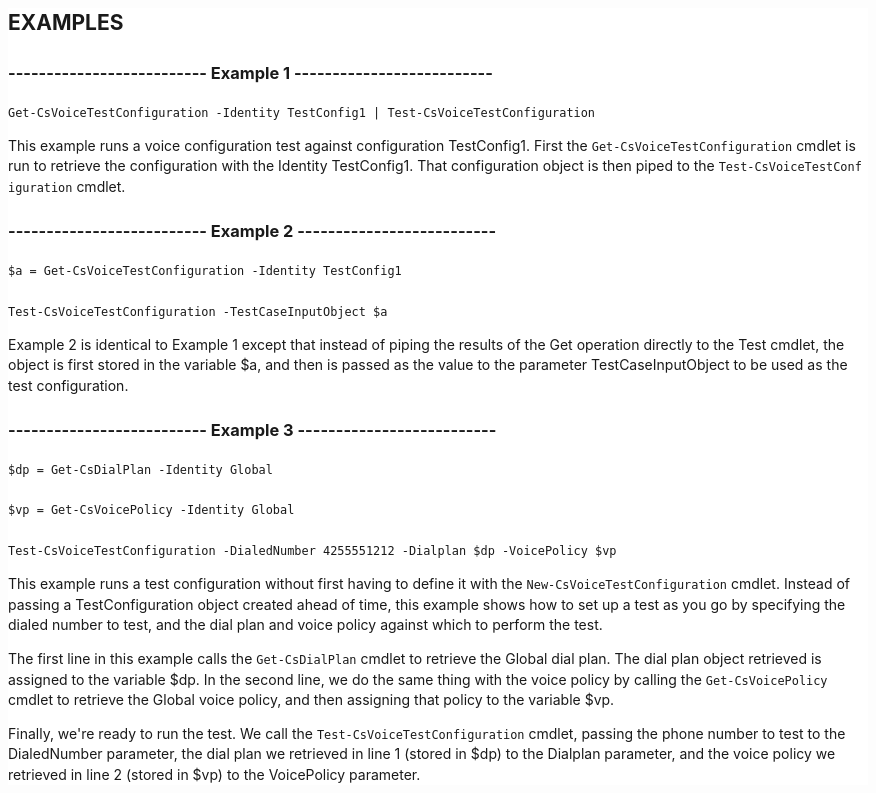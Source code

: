 
## EXAMPLES

### -------------------------- Example 1 --------------------------
```
Get-CsVoiceTestConfiguration -Identity TestConfig1 | Test-CsVoiceTestConfiguration
```

This example runs a voice configuration test against configuration TestConfig1.
First the `Get-CsVoiceTestConfiguration` cmdlet is run to retrieve the configuration with the Identity TestConfig1.
That configuration object is then piped to the `Test-CsVoiceTestConfiguration` cmdlet.


### -------------------------- Example 2 --------------------------
```
$a = Get-CsVoiceTestConfiguration -Identity TestConfig1

Test-CsVoiceTestConfiguration -TestCaseInputObject $a
```

Example 2 is identical to Example 1 except that instead of piping the results of the Get operation directly to the Test cmdlet, the object is first stored in the variable $a, and then is passed as the value to the parameter TestCaseInputObject to be used as the test configuration.


### -------------------------- Example 3 --------------------------
```
$dp = Get-CsDialPlan -Identity Global

$vp = Get-CsVoicePolicy -Identity Global

Test-CsVoiceTestConfiguration -DialedNumber 4255551212 -Dialplan $dp -VoicePolicy $vp
```

This example runs a test configuration without first having to define it with the `New-CsVoiceTestConfiguration` cmdlet.
Instead of passing a TestConfiguration object created ahead of time, this example shows how to set up a test as you go by specifying the dialed number to test, and the dial plan and voice policy against which to perform the test.

The first line in this example calls the `Get-CsDialPlan` cmdlet to retrieve the Global dial plan.
The dial plan object retrieved is assigned to the variable $dp.
In the second line, we do the same thing with the voice policy by calling the `Get-CsVoicePolicy` cmdlet to retrieve the Global voice policy, and then assigning that policy to the variable $vp.

Finally, we're ready to run the test.
We call the `Test-CsVoiceTestConfiguration` cmdlet, passing the phone number to test to the DialedNumber parameter, the dial plan we retrieved in line 1 (stored in $dp) to the Dialplan parameter, and the voice policy we retrieved in line 2 (stored in $vp) to the VoicePolicy parameter.
